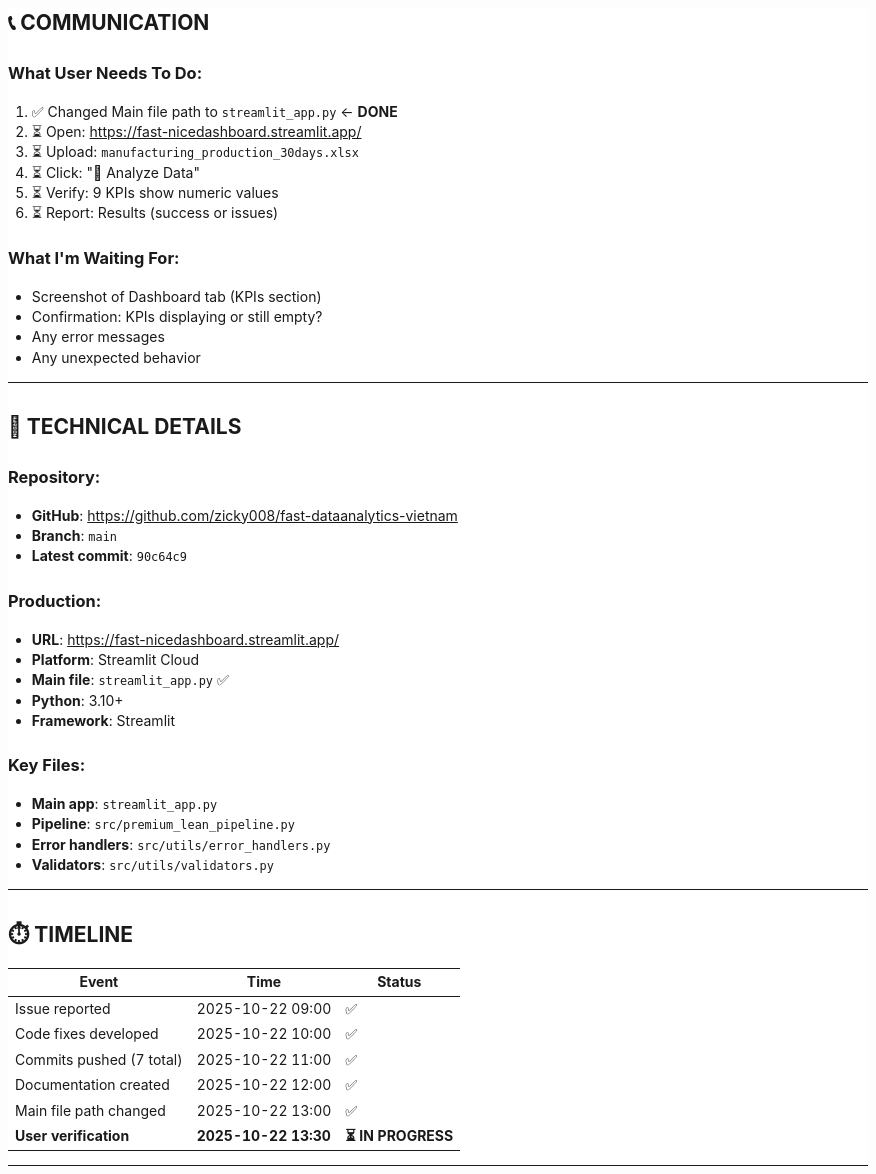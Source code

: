 
## 📞 COMMUNICATION

### What User Needs To Do:
1. ✅ Changed Main file path to `streamlit_app.py` ← **DONE**
2. ⏳ Open: https://fast-nicedashboard.streamlit.app/
3. ⏳ Upload: `manufacturing_production_30days.xlsx`
4. ⏳ Click: "🚀 Analyze Data"
5. ⏳ Verify: 9 KPIs show numeric values
6. ⏳ Report: Results (success or issues)

### What I'm Waiting For:
- Screenshot of Dashboard tab (KPIs section)
- Confirmation: KPIs displaying or still empty?
- Any error messages
- Any unexpected behavior

---

## 🔧 TECHNICAL DETAILS

### Repository:
- **GitHub**: https://github.com/zicky008/fast-dataanalytics-vietnam
- **Branch**: `main`
- **Latest commit**: `90c64c9`

### Production:
- **URL**: https://fast-nicedashboard.streamlit.app/
- **Platform**: Streamlit Cloud
- **Main file**: `streamlit_app.py` ✅
- **Python**: 3.10+
- **Framework**: Streamlit

### Key Files:
- **Main app**: `streamlit_app.py`
- **Pipeline**: `src/premium_lean_pipeline.py`
- **Error handlers**: `src/utils/error_handlers.py`
- **Validators**: `src/utils/validators.py`

---

## ⏱️ TIMELINE

| Event | Time | Status |
|-------|------|--------|
| Issue reported | 2025-10-22 09:00 | ✅ |
| Code fixes developed | 2025-10-22 10:00 | ✅ |
| Commits pushed (7 total) | 2025-10-22 11:00 | ✅ |
| Documentation created | 2025-10-22 12:00 | ✅ |
| Main file path changed | 2025-10-22 13:00 | ✅ |
| **User verification** | **2025-10-22 13:30** | **⏳ IN PROGRESS** |

---